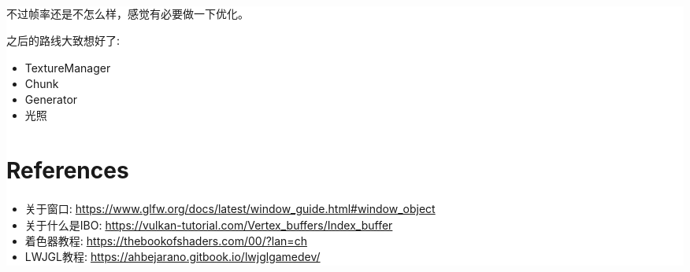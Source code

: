 不过帧率还是不怎么样，感觉有必要做一下优化。

之后的路线大致想好了:

- TextureManager
- Chunk
- Generator
- 光照

# References

- 关于窗口: https://www.glfw.org/docs/latest/window_guide.html#window_object
- 关于什么是IBO: https://vulkan-tutorial.com/Vertex_buffers/Index_buffer
- 着色器教程: https://thebookofshaders.com/00/?lan=ch
- LWJGL教程: https://ahbejarano.gitbook.io/lwjglgamedev/

